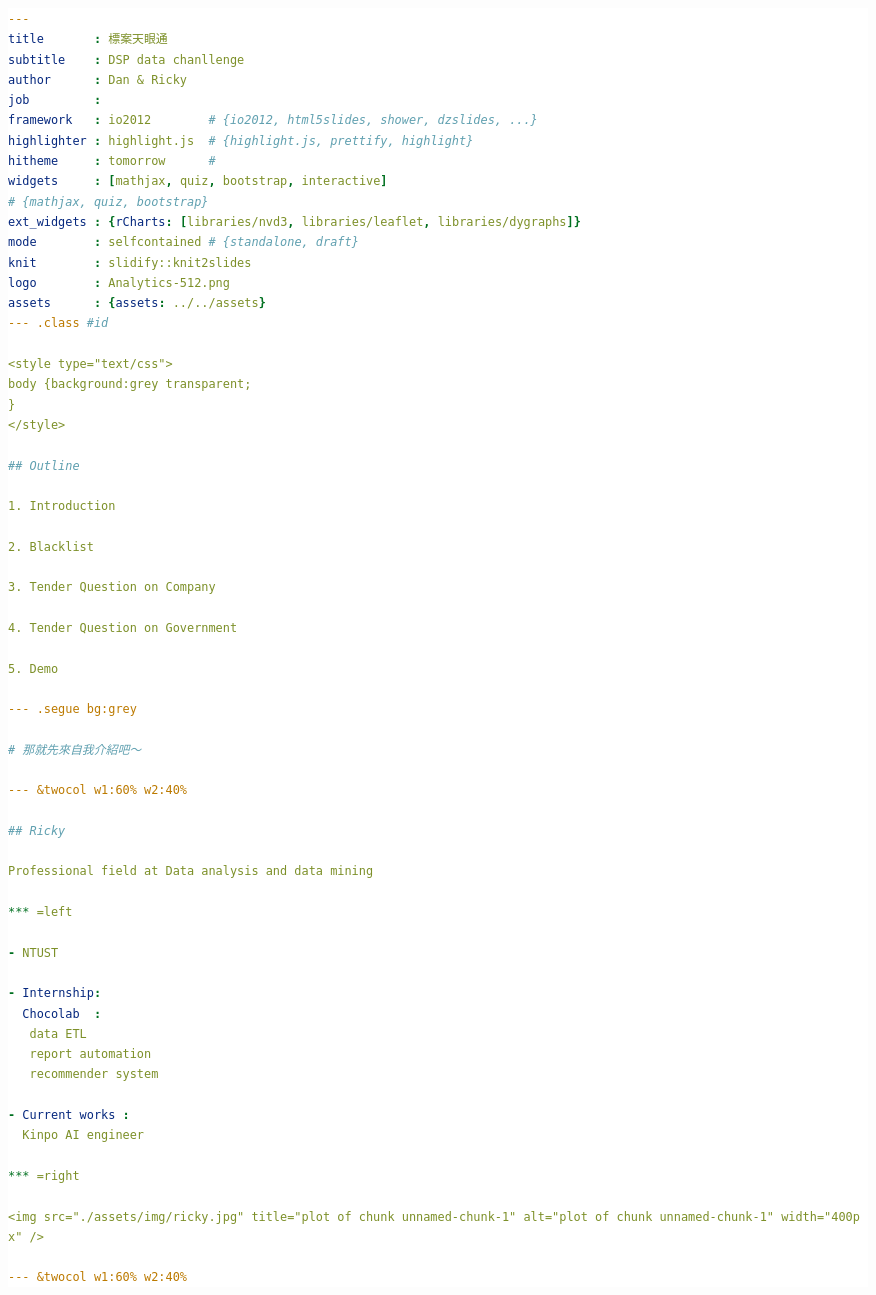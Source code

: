 ```yaml
---
title       : 標案天眼通
subtitle    : DSP data chanllenge
author      : Dan & Ricky
job         : 
framework   : io2012        # {io2012, html5slides, shower, dzslides, ...}
highlighter : highlight.js  # {highlight.js, prettify, highlight}
hitheme     : tomorrow      # 
widgets     : [mathjax, quiz, bootstrap, interactive] 
# {mathjax, quiz, bootstrap}
ext_widgets : {rCharts: [libraries/nvd3, libraries/leaflet, libraries/dygraphs]}
mode        : selfcontained # {standalone, draft}
knit        : slidify::knit2slides
logo        : Analytics-512.png
assets      : {assets: ../../assets}
--- .class #id

<style type="text/css">
body {background:grey transparent;
}
</style>

## Outline

1. Introduction

2. Blacklist

3. Tender Question on Company

4. Tender Question on Government

5. Demo

--- .segue bg:grey

# 那就先來自我介紹吧～

--- &twocol w1:60% w2:40%

## Ricky  

Professional field at Data analysis and data mining

*** =left

- NTUST  

- Internship: 
  Chocolab  : 
   data ETL  
   report automation  
   recommender system  

- Current works :   
  Kinpo AI engineer 

*** =right

<img src="./assets/img/ricky.jpg" title="plot of chunk unnamed-chunk-1" alt="plot of chunk unnamed-chunk-1" width="400px" />

--- &twocol w1:60% w2:40%
```